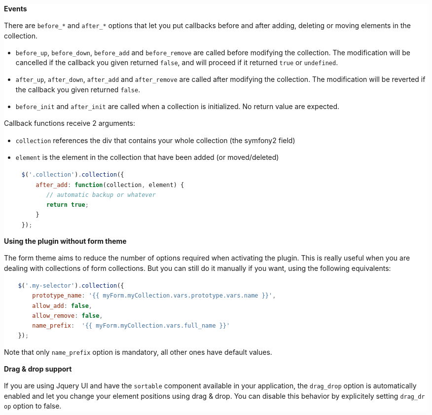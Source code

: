 **Events**

There are `before_*` and `after_*` options that let you put callbacks before and after adding, deleting or moving
elements in the collection.

- `before_up`, `before_down`, `before_add` and `before_remove` are called before modifying the collection.
The modification will be cancelled if the callback you given returned `false`, and will proceed if it returned `true`
or `undefined`.

- `after_up`, `after_down`, `after_add` and `after_remove` are called after modifying the collection.
The modification will be reverted if the callback you given returned `false`.

- `before_init` and `after_init` are called when a collection is initialized. No return value are expected.

Callback functions receive 2 arguments:

- `collection` references the div that contains your whole collection (the symfony2 field)

- `element` is the element in the collection that have been added (or moved/deleted)

```js
     $('.collection').collection({
         after_add: function(collection, element) {
            // automatic backup or whatever
            return true;
         }
     });
```

**Using the plugin without form theme**

The form theme aims to reduce the number of options required when activating the plugin. This is really useful
when you are dealing with collections of form collections. But you can still do it manually if you want, using the
following equivalents:

```js
    $('.my-selector').collection({
        prototype_name: '{{ myForm.myCollection.vars.prototype.vars.name }}',
        allow_add: false,
        allow_remove: false,
        name_prefix:  '{{ myForm.myCollection.vars.full_name }}'
    });
```

Note that only `name_prefix` option is mandatory, all other ones have default values.

**Drag & drop support**

If you are using Jquery UI and have the `sortable` component available in your application, the `drag_drop` option is
automatically enabled and let you change your element positions using drag & drop. You can disable this behavior by explicitely
setting `drag_drop` option to false.
